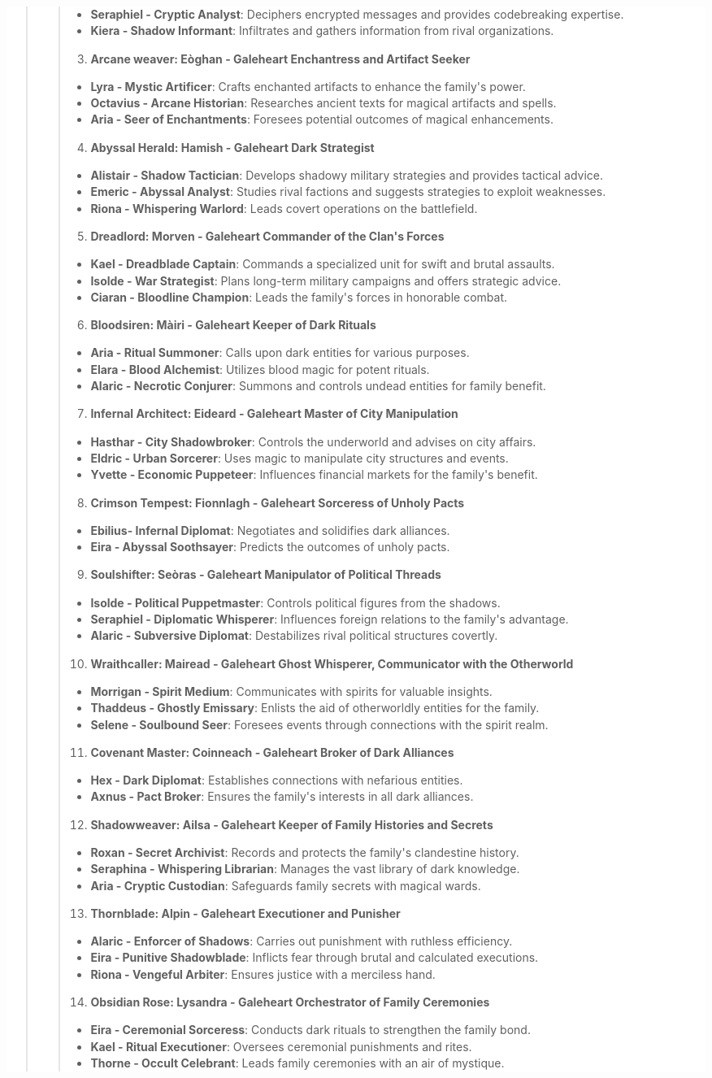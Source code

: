 >> - **Seraphiel - Cryptic Analyst**: Deciphers encrypted messages and provides codebreaking expertise.
>> - **Kiera - Shadow Informant**: Infiltrates and gathers information from rival organizations.
>>   
>> 3. **Arcane weaver: Eòghan - Galeheart Enchantress and Artifact Seeker**
>> - **Lyra - Mystic Artificer**: Crafts enchanted artifacts to enhance the family's power.
>> - **Octavius - Arcane Historian**: Researches ancient texts for magical artifacts and spells.
>> - **Aria - Seer of Enchantments**: Foresees potential outcomes of magical enhancements.
>>   
>> 4. **Abyssal Herald: Hamish - Galeheart Dark Strategist**
>> - **Alistair - Shadow Tactician**: Develops shadowy military strategies and provides tactical advice.
>> - **Emeric - Abyssal Analyst**: Studies rival factions and suggests strategies to exploit weaknesses.
>> - **Riona - Whispering Warlord**: Leads covert operations on the battlefield. 
>>   
>> 5. **Dreadlord: Morven - Galeheart Commander of the Clan's Forces**
>> - **Kael - Dreadblade Captain**: Commands a specialized unit for swift and brutal assaults.
>> - **Isolde - War Strategist**: Plans long-term military campaigns and offers strategic advice.
>> - **Ciaran - Bloodline Champion**: Leads the family's forces in honorable combat.
>>    
>> 6. **Bloodsiren: Màiri - Galeheart Keeper of Dark Rituals**
>> - **Aria - Ritual Summoner**: Calls upon dark entities for various purposes.
>> - **Elara - Blood Alchemist**: Utilizes blood magic for potent rituals.
>> - **Alaric - Necrotic Conjurer**: Summons and controls undead entities for family benefit.
>>    
>> 7. **Infernal Architect: Eideard - Galeheart Master of City Manipulation**
>> - **Hasthar - City Shadowbroker**: Controls the underworld and advises on city affairs.
>> - **Eldric - Urban Sorcerer**: Uses magic to manipulate city structures and events.
>> - **Yvette - Economic Puppeteer**: Influences financial markets for the family's benefit.
>>    
>> 8. **Crimson Tempest: Fionnlagh - Galeheart Sorceress of Unholy Pacts**
>> - **Ebilius- Infernal Diplomat**: Negotiates and solidifies dark alliances.
>> - **Eira - Abyssal Soothsayer**: Predicts the outcomes of unholy pacts.
>>    
>> 9. **Soulshifter: Seòras - Galeheart Manipulator of Political Threads**
>> - **Isolde - Political Puppetmaster**: Controls political figures from the shadows.
>> - **Seraphiel - Diplomatic Whisperer**: Influences foreign relations to the family's advantage.
>> - **Alaric - Subversive Diplomat**: Destabilizes rival political structures covertly. 
>>    
>> 10. **Wraithcaller: Mairead - Galeheart Ghost Whisperer, Communicator with the Otherworld**
>> - **Morrigan - Spirit Medium**: Communicates with spirits for valuable insights.
>> - **Thaddeus - Ghostly Emissary**: Enlists the aid of otherworldly entities for the family.
>> - **Selene - Soulbound Seer**: Foresees events through connections with the spirit realm.
>>    
>> 11. **Covenant Master: Coinneach - Galeheart Broker of Dark Alliances**
>> - **Hex - Dark Diplomat**: Establishes connections with nefarious entities.
>> - **Axnus - Pact Broker**: Ensures the family's interests in all dark alliances.
>>    
>> 12. **Shadowweaver: Ailsa - Galeheart Keeper of Family Histories and Secrets**
>> - **Roxan - Secret Archivist**: Records and protects the family's clandestine history.
>> - **Seraphina - Whispering Librarian**: Manages the vast library of dark knowledge.
>> - **Aria - Cryptic Custodian**: Safeguards family secrets with magical wards. 
>>    
>> 13. **Thornblade: Alpin - Galeheart Executioner and Punisher**
>> - **Alaric - Enforcer of Shadows**: Carries out punishment with ruthless efficiency.
>> - **Eira - Punitive Shadowblade**: Inflicts fear through brutal and calculated executions.
>> - **Riona - Vengeful Arbiter**: Ensures justice with a merciless hand.
>>    
>> 14. **Obsidian Rose: Lysandra - Galeheart Orchestrator of Family Ceremonies**
>> - **Eira - Ceremonial Sorceress**: Conducts dark rituals to strengthen the family bond.
>> - **Kael - Ritual Executioner**: Oversees ceremonial punishments and rites.
>> - **Thorne - Occult Celebrant**: Leads family ceremonies with an air of mystique. 
>>  